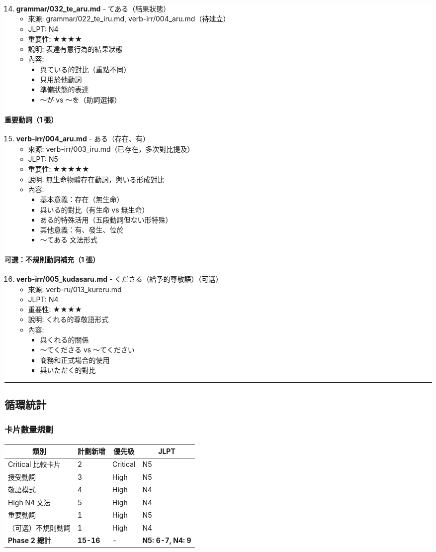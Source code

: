 14. **grammar/032_te_aru.md** - てある（結果狀態）
    - 來源: grammar/022_te_iru.md, verb-irr/004_aru.md（待建立）
    - JLPT: N4
    - 重要性: ★★★★
    - 說明: 表達有意行為的結果狀態
    - 內容:
      - 與ている的對比（重點不同）
      - 只用於他動詞
      - 準備狀態的表達
      - ～が vs ～を（助詞選擇）

#### 重要動詞（1 張）

15. **verb-irr/004_aru.md** - ある（存在、有）
    - 來源: verb-irr/003_iru.md（已存在，多次對比提及）
    - JLPT: N5
    - 重要性: ★★★★★
    - 說明: 無生命物體存在動詞，與いる形成對比
    - 內容:
      - 基本意義：存在（無生命）
      - 與いる的對比（有生命 vs 無生命）
      - ある的特殊活用（五段動詞但ない形特殊）
      - 其他意義：有、發生、位於
      - ～てある 文法形式

#### 可選：不規則動詞補充（1 張）

16. **verb-irr/005_kudasaru.md** - くださる（給予的尊敬語）（可選）
    - 來源: verb-ru/013_kureru.md
    - JLPT: N4
    - 重要性: ★★★★
    - 說明: くれる的尊敬語形式
    - 內容:
      - 與くれる的關係
      - ～てくださる vs ～てください
      - 商務和正式場合的使用
      - 與いただく的對比

---

## 循環統計

### 卡片數量規劃

| 類別 | 計劃新增 | 優先級 | JLPT |
|-----|---------|--------|------|
| Critical 比較卡片 | 2 | Critical | N5 |
| 授受動詞 | 3 | High | N5 |
| 敬語模式 | 4 | High | N4 |
| High N4 文法 | 5 | High | N4 |
| 重要動詞 | 1 | High | N5 |
| （可選）不規則動詞 | 1 | High | N4 |
| **Phase 2 總計** | **15-16** | - | **N5: 6-7, N4: 9** |
